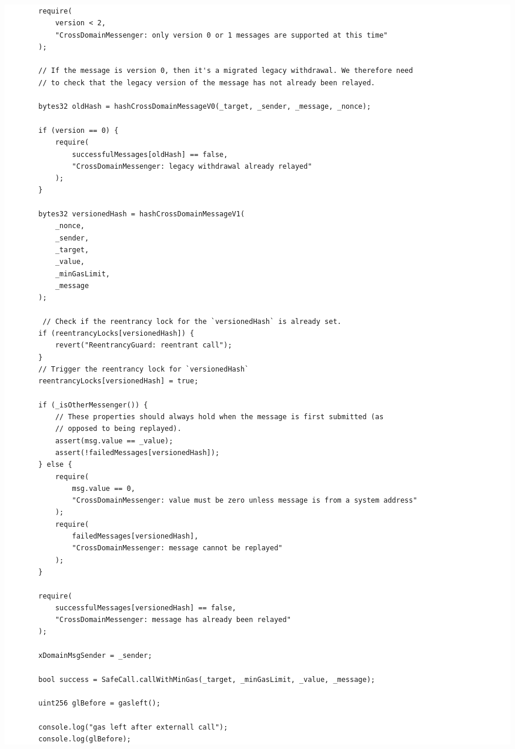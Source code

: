 ```solidity
        require(
            version < 2,
            "CrossDomainMessenger: only version 0 or 1 messages are supported at this time"
        );

        // If the message is version 0, then it's a migrated legacy withdrawal. We therefore need
        // to check that the legacy version of the message has not already been relayed.

        bytes32 oldHash = hashCrossDomainMessageV0(_target, _sender, _message, _nonce);

        if (version == 0) {
            require(
                successfulMessages[oldHash] == false,
                "CrossDomainMessenger: legacy withdrawal already relayed"
            );
        }

        bytes32 versionedHash = hashCrossDomainMessageV1(
            _nonce,
            _sender,
            _target,
            _value,
            _minGasLimit,
            _message
        );

         // Check if the reentrancy lock for the `versionedHash` is already set.
        if (reentrancyLocks[versionedHash]) {
            revert("ReentrancyGuard: reentrant call");
        }
        // Trigger the reentrancy lock for `versionedHash`
        reentrancyLocks[versionedHash] = true;

        if (_isOtherMessenger()) {
            // These properties should always hold when the message is first submitted (as
            // opposed to being replayed).
            assert(msg.value == _value);
            assert(!failedMessages[versionedHash]);
        } else {
            require(
                msg.value == 0,
                "CrossDomainMessenger: value must be zero unless message is from a system address"
            );
            require(
                failedMessages[versionedHash],
                "CrossDomainMessenger: message cannot be replayed"
            );
        }

        require(
            successfulMessages[versionedHash] == false,
            "CrossDomainMessenger: message has already been relayed"
        );

        xDomainMsgSender = _sender;
    
        bool success = SafeCall.callWithMinGas(_target, _minGasLimit, _value, _message);

        uint256 glBefore = gasleft();

        console.log("gas left after externall call");
        console.log(glBefore);

```